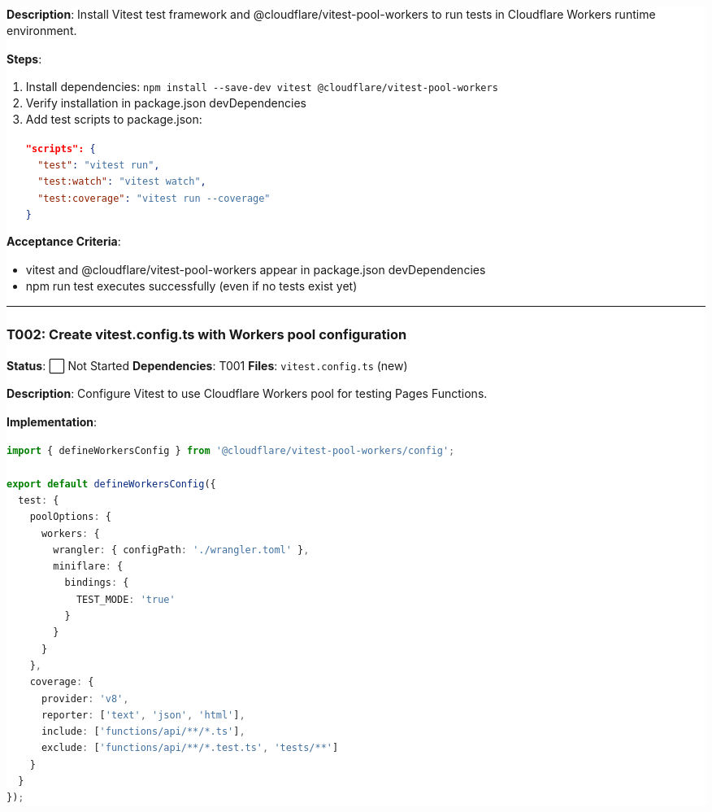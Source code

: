**Description**:
Install Vitest test framework and @cloudflare/vitest-pool-workers to run tests in Cloudflare Workers runtime environment.

**Steps**:
1. Install dependencies: `npm install --save-dev vitest @cloudflare/vitest-pool-workers`
2. Verify installation in package.json devDependencies
3. Add test scripts to package.json:
   ```json
   "scripts": {
     "test": "vitest run",
     "test:watch": "vitest watch",
     "test:coverage": "vitest run --coverage"
   }
   ```

**Acceptance Criteria**:
- vitest and @cloudflare/vitest-pool-workers appear in package.json devDependencies
- npm run test executes successfully (even if no tests exist yet)

---

### T002: Create vitest.config.ts with Workers pool configuration

**Status**: ⬜ Not Started
**Dependencies**: T001
**Files**: `vitest.config.ts` (new)

**Description**:
Configure Vitest to use Cloudflare Workers pool for testing Pages Functions.

**Implementation**:
```typescript
import { defineWorkersConfig } from '@cloudflare/vitest-pool-workers/config';

export default defineWorkersConfig({
  test: {
    poolOptions: {
      workers: {
        wrangler: { configPath: './wrangler.toml' },
        miniflare: {
          bindings: {
            TEST_MODE: 'true'
          }
        }
      }
    },
    coverage: {
      provider: 'v8',
      reporter: ['text', 'json', 'html'],
      include: ['functions/api/**/*.ts'],
      exclude: ['functions/api/**/*.test.ts', 'tests/**']
    }
  }
});
```
